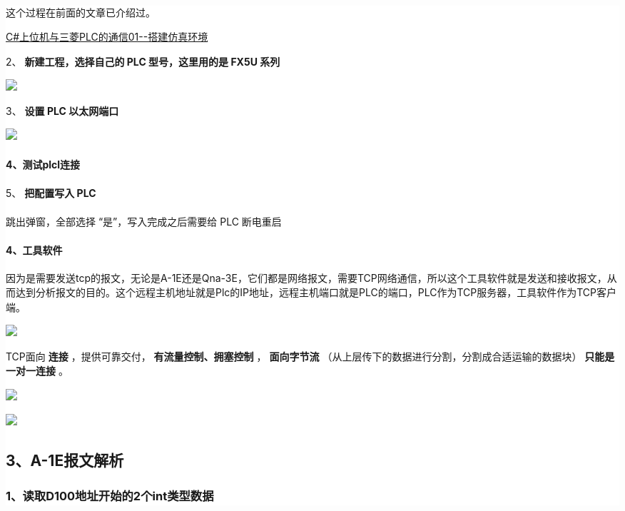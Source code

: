 这个过程在前面的文章已介绍过。

[C#上位机与三菱PLC的通信01--搭建仿真环境](https://blog.csdn.net/hqwest/article/details/135361597 "C#上位机与三菱PLC的通信01--搭建仿真环境")

2、
**新建工程，选择自己的 PLC 型号，这里用的是 FX5U 系列**

![](https://i-blog.csdnimg.cn/blog_migrate/85704127b5c52c26e6e46ef45d1270ec.png)

3、
**设置 PLC 以太网端口**

![](https://i-blog.csdnimg.cn/blog_migrate/36624965524d9c253c0270813d09bade.png)

#### 

#### 

**4、测试plcl连接**

#### 

5、
**把配置写入 PLC**

#### 

跳出弹窗，全部选择 “是”，写入完成之后需要给 PLC 断电重启

#### 

#### 4、工具软件

因为是需要发送tcp的报文，无论是A-1E还是Qna-3E，它们都是网络报文，需要TCP网络通信，所以这个工具软件就是发送和接收报文，从而达到分析报文的目的。这个远程主机地址就是Plc的IP地址，远程主机端口就是PLC的端口，PLC作为TCP服务器，工具软件作为TCP客户端。

![](https://i-blog.csdnimg.cn/blog_migrate/c7b31b102394c0809cd190c329c636a5.png)

TCP面向
**连接**
，提供可靠交付，
**有流量控制、拥塞控制**
，
**面向字节流**
（从上层传下的数据进行分割，分割成合适运输的数据块）
**只能是一对一连接**
。

![](https://i-blog.csdnimg.cn/blog_migrate/4580b4f61219f8b3362d19f7cb4118a3.png)

![](https://i-blog.csdnimg.cn/blog_migrate/ed02323964820218d0159f272a52f24e.png)

## 3、A-1E报文解析

### 1、读取D100地址开始的2个int类型数据

